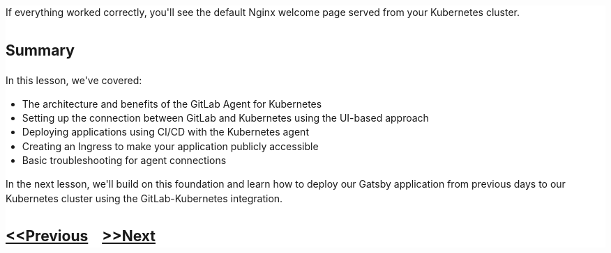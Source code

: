 If everything worked correctly, you'll see the default Nginx welcome page served from your Kubernetes cluster.

## Summary

In this lesson, we've covered:
- The architecture and benefits of the GitLab Agent for Kubernetes
- Setting up the connection between GitLab and Kubernetes using the UI-based approach
- Deploying applications using CI/CD with the Kubernetes agent
- Creating an Ingress to make your application publicly accessible
- Basic troubleshooting for agent connections

In the next lesson, we'll build on this foundation and learn how to deploy our Gatsby application from previous days to our Kubernetes cluster using the GitLab-Kubernetes integration.

## [<<Previous](./1-kubernetes-fundamentals.md) &nbsp;&nbsp; [>>Next](./3-kubernetes-ci-cd.md) 